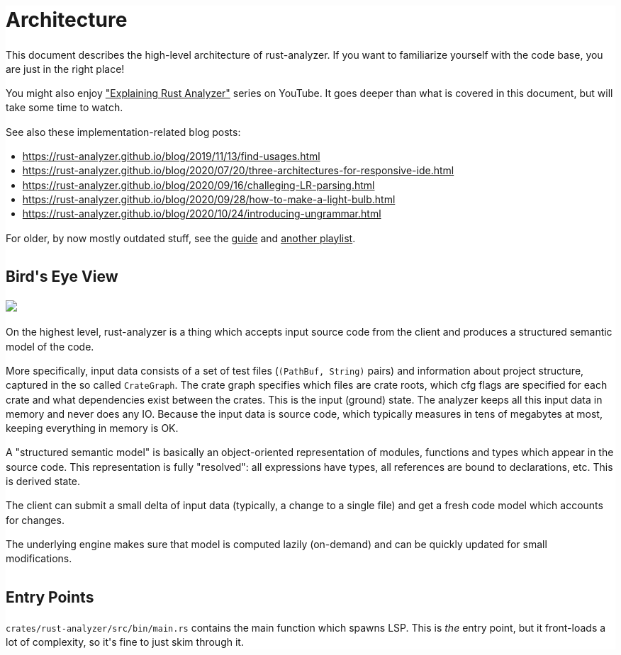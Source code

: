 # Architecture

This document describes the high-level architecture of rust-analyzer.
If you want to familiarize yourself with the code base, you are just in the right place!

You might also enjoy ["Explaining Rust Analyzer"](https://www.youtube.com/playlist?list=PLhb66M_x9UmrqXhQuIpWC5VgTdrGxMx3y) series on YouTube.
It goes deeper than what is covered in this document, but will take some time to watch.

See also these implementation-related blog posts:

* <https://rust-analyzer.github.io/blog/2019/11/13/find-usages.html>
* <https://rust-analyzer.github.io/blog/2020/07/20/three-architectures-for-responsive-ide.html>
* <https://rust-analyzer.github.io/blog/2020/09/16/challeging-LR-parsing.html>
* <https://rust-analyzer.github.io/blog/2020/09/28/how-to-make-a-light-bulb.html>
* <https://rust-analyzer.github.io/blog/2020/10/24/introducing-ungrammar.html>

For older, by now mostly outdated stuff, see the [guide](./guide.md) and [another playlist](https://www.youtube.com/playlist?list=PL85XCvVPmGQho7MZkdW-wtPtuJcFpzycE).

## Bird's Eye View

![](https://user-images.githubusercontent.com/4789492/107129398-0ab70f00-687a-11eb-9bfc-d4eb023aec06.png)



On the highest level, rust-analyzer is a thing which accepts input source code from the client and produces a structured semantic model of the code.

More specifically, input data consists of a set of test files (`(PathBuf, String)` pairs) and information about project structure, captured in the so called `CrateGraph`.
The crate graph specifies which files are crate roots, which cfg flags are specified for each crate and what dependencies exist between the crates.
This is the input (ground) state.
The analyzer keeps all this input data in memory and never does any IO.
Because the input data is source code, which typically measures in tens of megabytes at most, keeping everything in memory is OK.

A "structured semantic model" is basically an object-oriented representation of modules, functions and types which appear in the source code.
This representation is fully "resolved": all expressions have types, all references are bound to declarations, etc.
This is derived state.

The client can submit a small delta of input data (typically, a change to a single file) and get a fresh code model which accounts for changes.

The underlying engine makes sure that model is computed lazily (on-demand) and can be quickly updated for small modifications.

## Entry Points

`crates/rust-analyzer/src/bin/main.rs` contains the main function which spawns LSP.
This is *the* entry point, but it front-loads a lot of complexity, so it's fine to just skim through it.

